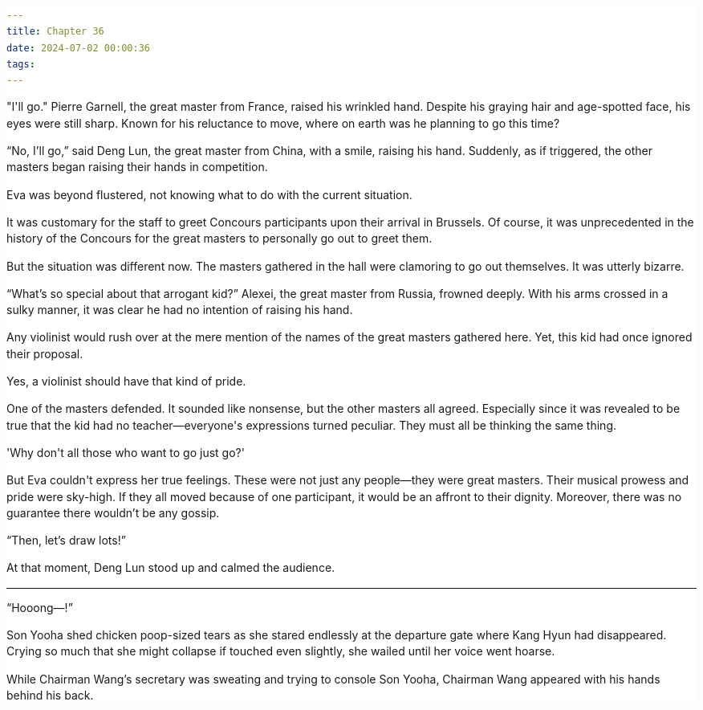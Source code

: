 ```yaml
---
title: Chapter 36
date: 2024-07-02 00:00:36
tags:
---
```



"I'll go."
Pierre Garnell, the great master from France, raised his wrinkled hand.
Despite his graying hair and age-spotted face, his eyes were still sharp. Known for his reluctance to move, where on earth was he planning to go this time?

“No, I’ll go,” said Deng Lun, the great master from China, with a smile, raising his hand. Suddenly, as if triggered, the other masters began raising their hands in competition.

Eva was beyond flustered, not knowing what to do with the current situation. 

It was customary for the staff to greet Concours participants upon their arrival in Brussels. Of course, it was unprecedented in the history of the Concours for the great masters to personally go out to greet them.

But the situation was different now. The masters gathered in the hall were clamoring to go out themselves. It was utterly bizarre.

“What’s so special about that arrogant kid?” 
Alexei, the great master from Russia, frowned deeply. With his arms crossed in a sulky manner, it was clear he had no intention of raising his hand.

Any violinist would rush over at the mere mention of the names of the great masters gathered here. Yet, this kid had once ignored their proposal.

Yes, a violinist should have that kind of pride. 

One of the masters defended. It sounded like nonsense, but the other masters all agreed. Especially since it was revealed to be true that the kid had no teacher—everyone's expressions turned peculiar. They must all be thinking the same thing.

'Why don't all those who want to go just go?'

But Eva couldn't express her true feelings. These were not just any people—they were great masters. Their musical prowess and pride were sky-high. If they all moved because of one participant, it would be an affront to their dignity. Moreover, there was no guarantee there wouldn’t be any gossip.

“Then, let’s draw lots!”

At that moment, Deng Lun stood up and calmed the audience.

** *

“Hooong―!”

Son Yooha shed chicken poop-sized tears as she stared endlessly at the departure gate where Kang Hyun had disappeared. Crying so much that she might collapse if touched even slightly, she wailed until her voice went hoarse.

While Chairman Wang’s secretary was sweating and trying to console Son Yooha, Chairman Wang appeared with his hands behind his back.
